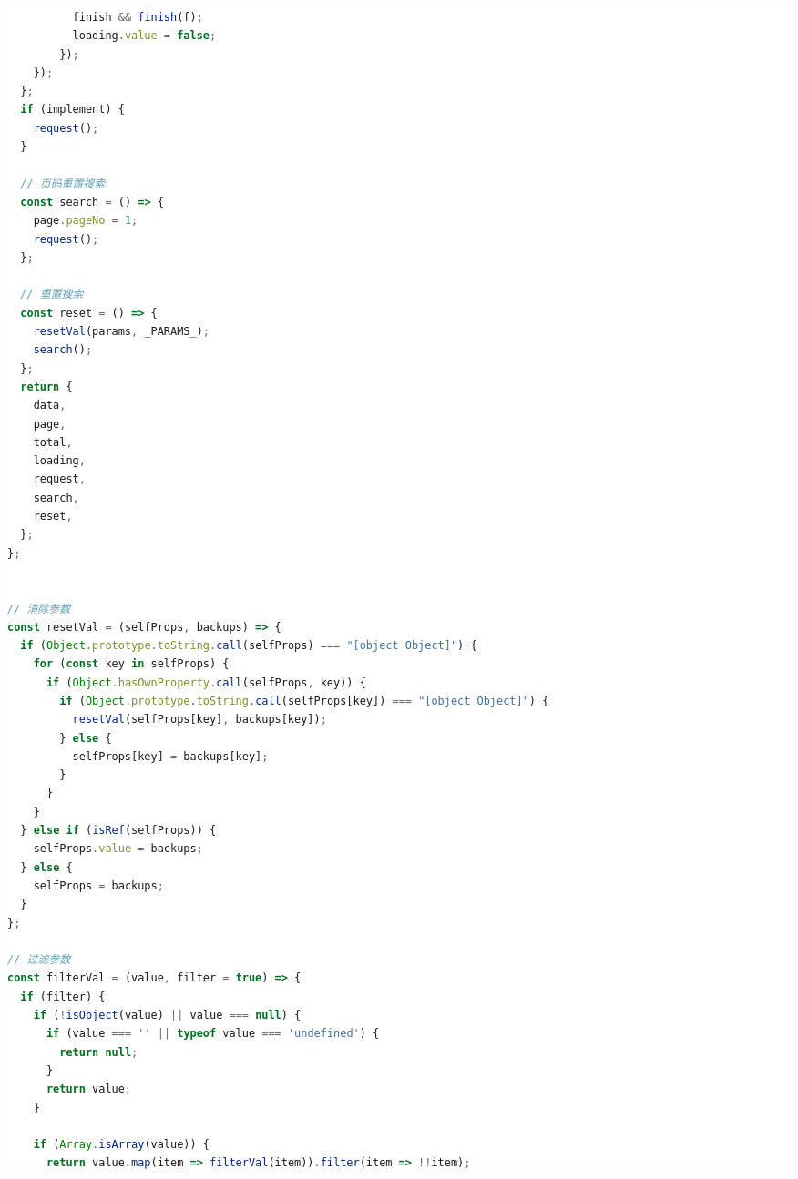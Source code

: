 ```js
          finish && finish(f);
          loading.value = false;
        });
    });
  };
  if (implement) {
    request();
  }

  // 页码重置搜索
  const search = () => {
    page.pageNo = 1;
    request();
  };

  // 重置搜索
  const reset = () => {
    resetVal(params, _PARAMS_);
    search();
  };
  return {
    data,
    page,
    total,
    loading,
    request,
    search,
    reset,
  };
};


// 清除参数
const resetVal = (selfProps, backups) => {
  if (Object.prototype.toString.call(selfProps) === "[object Object]") {
    for (const key in selfProps) {
      if (Object.hasOwnProperty.call(selfProps, key)) {
        if (Object.prototype.toString.call(selfProps[key]) === "[object Object]") {
          resetVal(selfProps[key], backups[key]);
        } else {
          selfProps[key] = backups[key];
        }
      }
    }
  } else if (isRef(selfProps)) {
    selfProps.value = backups;
  } else {
    selfProps = backups;
  }
};

// 过滤参数
const filterVal = (value, filter = true) => {
  if (filter) {
    if (!isObject(value) || value === null) {
      if (value === '' || typeof value === 'undefined') {
        return null;
      }
      return value;
    }

    if (Array.isArray(value)) {
      return value.map(item => filterVal(item)).filter(item => !!item);
```
